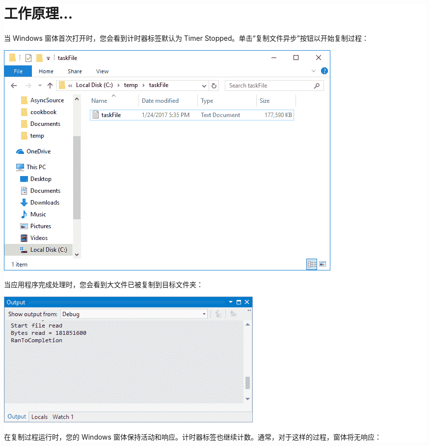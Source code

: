 # 工作原理...

当 Windows 窗体首次打开时，您会看到计时器标签默认为 Timer Stopped。单击“复制文件异步”按钮以开始复制过程：

![](img/B06434_07_16.png)

当应用程序完成处理时，您会看到大文件已被复制到目标文件夹：

![](img/B06434_07_17.png)

在复制过程运行时，您的 Windows 窗体保持活动和响应。计时器标签也继续计数。通常，对于这样的过程，窗体将无响应：
